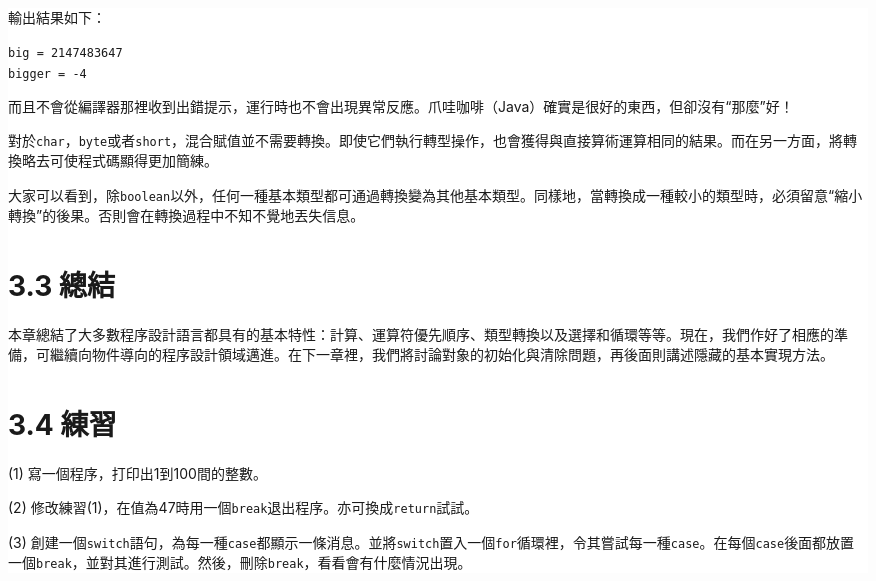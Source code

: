 
輸出結果如下：

```
big = 2147483647
bigger = -4
```

而且不會從編譯器那裡收到出錯提示，運行時也不會出現異常反應。爪哇咖啡（Java）確實是很好的東西，但卻沒有“那麼”好！

對於`char`，`byte`或者`short`，混合賦值並不需要轉換。即使它們執行轉型操作，也會獲得與直接算術運算相同的結果。而在另一方面，將轉換略去可使程式碼顯得更加簡練。

大家可以看到，除`boolean`以外，任何一種基本類型都可通過轉換變為其他基本類型。同樣地，當轉換成一種較小的類型時，必須留意“縮小轉換”的後果。否則會在轉換過程中不知不覺地丟失信息。


# 3.3 總結

本章總結了大多數程序設計語言都具有的基本特性：計算、運算符優先順序、類型轉換以及選擇和循環等等。現在，我們作好了相應的準備，可繼續向物件導向的程序設計領域邁進。在下一章裡，我們將討論對象的初始化與清除問題，再後面則講述隱藏的基本實現方法。



# 3.4 練習

(1) 寫一個程序，打印出1到100間的整數。

(2) 修改練習(1)，在值為47時用一個`break`退出程序。亦可換成`return`試試。

(3) 創建一個`switch`語句，為每一種`case`都顯示一條消息。並將`switch`置入一個`for`循環裡，令其嘗試每一種`case`。在每個`case`後面都放置一個`break`，並對其進行測試。然後，刪除`break`，看看會有什麼情況出現。
